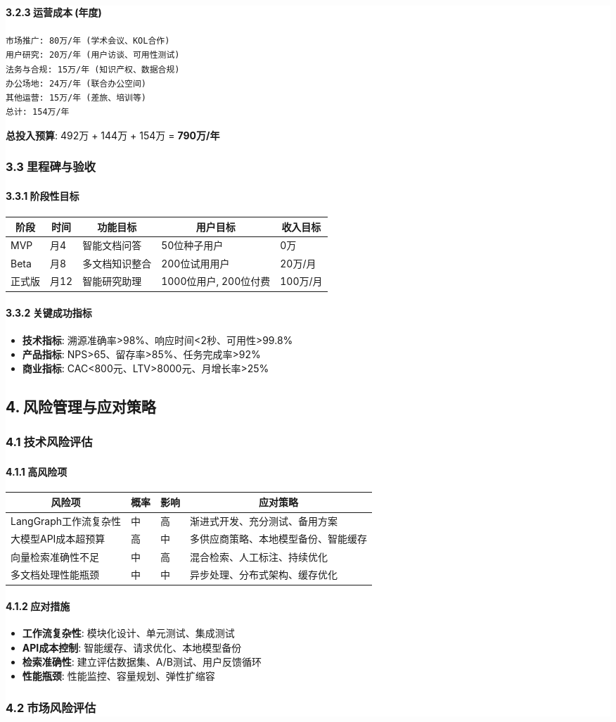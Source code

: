 #### 3.2.3 运营成本 (年度)
```
市场推广: 80万/年 (学术会议、KOL合作)
用户研究: 20万/年 (用户访谈、可用性测试)
法务与合规: 15万/年 (知识产权、数据合规)
办公场地: 24万/年 (联合办公空间)
其他运营: 15万/年 (差旅、培训等)
总计: 154万/年
```

**总投入预算**: 492万 + 144万 + 154万 = **790万/年**

### 3.3 里程碑与验收

#### 3.3.1 阶段性目标
| 阶段 | 时间 | 功能目标 | 用户目标 | 收入目标 |
|------|------|----------|----------|----------|
| MVP | 月4 | 智能文档问答 | 50位种子用户 | 0万 |
| Beta | 月8 | 多文档知识整合 | 200位试用用户 | 20万/月 |
| 正式版 | 月12 | 智能研究助理 | 1000位用户, 200位付费 | 100万/月 |

#### 3.3.2 关键成功指标
- **技术指标**: 溯源准确率>98%、响应时间<2秒、可用性>99.8%
- **产品指标**: NPS>65、留存率>85%、任务完成率>92%
- **商业指标**: CAC<800元、LTV>8000元、月增长率>25%

## 4. 风险管理与应对策略

### 4.1 技术风险评估

#### 4.1.1 高风险项
| 风险项 | 概率 | 影响 | 应对策略 |
|--------|------|------|----------|
| LangGraph工作流复杂性 | 中 | 高 | 渐进式开发、充分测试、备用方案 |
| 大模型API成本超预算 | 高 | 中 | 多供应商策略、本地模型备份、智能缓存 |
| 向量检索准确性不足 | 中 | 高 | 混合检索、人工标注、持续优化 |
| 多文档处理性能瓶颈 | 中 | 中 | 异步处理、分布式架构、缓存优化 |

#### 4.1.2 应对措施
- **工作流复杂性**: 模块化设计、单元测试、集成测试
- **API成本控制**: 智能缓存、请求优化、本地模型备份
- **检索准确性**: 建立评估数据集、A/B测试、用户反馈循环
- **性能瓶颈**: 性能监控、容量规划、弹性扩缩容

### 4.2 市场风险评估
